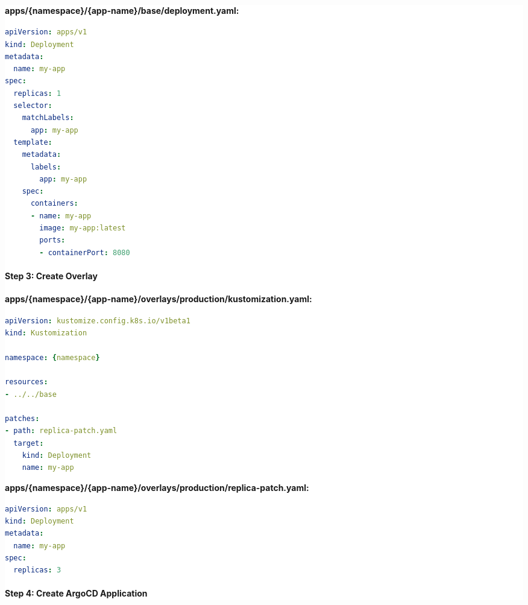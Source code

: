 **apps/{namespace}/{app-name}/base/deployment.yaml:**
```yaml
apiVersion: apps/v1
kind: Deployment
metadata:
  name: my-app
spec:
  replicas: 1
  selector:
    matchLabels:
      app: my-app
  template:
    metadata:
      labels:
        app: my-app
    spec:
      containers:
      - name: my-app
        image: my-app:latest
        ports:
        - containerPort: 8080
```

#### Step 3: Create Overlay

**apps/{namespace}/{app-name}/overlays/production/kustomization.yaml:**
```yaml
apiVersion: kustomize.config.k8s.io/v1beta1
kind: Kustomization

namespace: {namespace}

resources:
- ../../base

patches:
- path: replica-patch.yaml
  target:
    kind: Deployment
    name: my-app
```

**apps/{namespace}/{app-name}/overlays/production/replica-patch.yaml:**
```yaml
apiVersion: apps/v1
kind: Deployment
metadata:
  name: my-app
spec:
  replicas: 3
```

#### Step 4: Create ArgoCD Application

